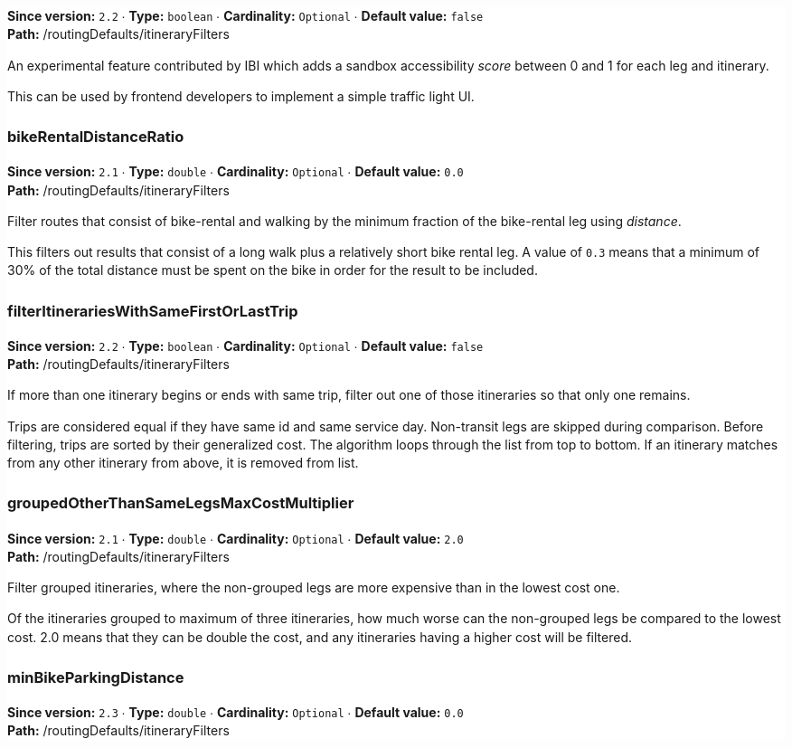 **Since version:** `2.2` ∙ **Type:** `boolean` ∙ **Cardinality:** `Optional` ∙ **Default value:** `false`   
**Path:** /routingDefaults/itineraryFilters 

An experimental feature contributed by IBI which adds a sandbox accessibility *score* between 0 and 1 for each leg and itinerary.

This can be used by frontend developers to implement a simple traffic light UI.

<h3 id="rd_if_bikeRentalDistanceRatio">bikeRentalDistanceRatio</h3>

**Since version:** `2.1` ∙ **Type:** `double` ∙ **Cardinality:** `Optional` ∙ **Default value:** `0.0`   
**Path:** /routingDefaults/itineraryFilters 

Filter routes that consist of bike-rental and walking by the minimum fraction of the bike-rental leg using _distance_.

This filters out results that consist of a long walk plus a relatively short bike rental leg. A
value of `0.3` means that a minimum of 30% of the total distance must be spent on the bike in order
for the result to be included.


<h3 id="rd_if_filterItinerariesWithSameFirstOrLastTrip">filterItinerariesWithSameFirstOrLastTrip</h3>

**Since version:** `2.2` ∙ **Type:** `boolean` ∙ **Cardinality:** `Optional` ∙ **Default value:** `false`   
**Path:** /routingDefaults/itineraryFilters 

If more than one itinerary begins or ends with same trip, filter out one of those itineraries so that only one remains.

Trips are considered equal if they have same id and same service day. Non-transit legs are skipped
during comparison. Before filtering, trips are sorted by their generalized cost. The algorithm loops
through the list from top to bottom. If an itinerary matches from any other itinerary from above, it is
removed from list.


<h3 id="rd_if_groupedOtherThanSameLegsMaxCostMultiplier">groupedOtherThanSameLegsMaxCostMultiplier</h3>

**Since version:** `2.1` ∙ **Type:** `double` ∙ **Cardinality:** `Optional` ∙ **Default value:** `2.0`   
**Path:** /routingDefaults/itineraryFilters 

Filter grouped itineraries, where the non-grouped legs are more expensive than in the lowest cost one.

Of the itineraries grouped to maximum of three itineraries, how much worse can the non-grouped legs
be compared to the lowest cost. 2.0 means that they can be double the cost, and any itineraries
having a higher cost will be filtered.


<h3 id="rd_if_minBikeParkingDistance">minBikeParkingDistance</h3>

**Since version:** `2.3` ∙ **Type:** `double` ∙ **Cardinality:** `Optional` ∙ **Default value:** `0.0`   
**Path:** /routingDefaults/itineraryFilters 
